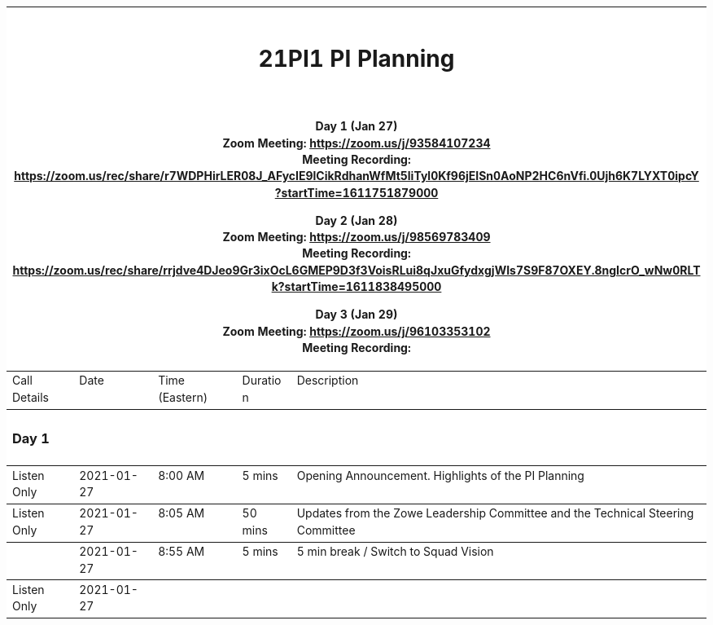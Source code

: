 <table>
    <thead>
        <tr>
            <th colspan="5"><H1>21PI1 PI Planning</H1><br>

Day 1 (Jan 27)\
Zoom Meeting: https://zoom.us/j/93584107234<br>
Meeting Recording:<br>https://zoom.us/rec/share/r7WDPHirLER08J_AFycIE9lCikRdhanWfMt5liTyl0Kf96jEISn0AoNP2HC6nVfi.0Ujh6K7LYXT0ipcY?startTime=1611751879000<br>

Day 2 (Jan 28)\
Zoom Meeting: https://zoom.us/j/98569783409<br>
Meeting Recording:<br>https://zoom.us/rec/share/rrjdve4DJeo9Gr3ixOcL6GMEP9D3f3VoisRLui8qJxuGfydxgjWIs7S9F87OXEY.8ngIcrO_wNw0RLTk?startTime=1611838495000<br>

Day 3 (Jan 29)\
Zoom Meeting: https://zoom.us/j/96103353102<br>
Meeting Recording:<br>
</th>
        </tr>
    </thead>
    <tbody>
        <tr>
            <td>Call Details</td>
            <td>Date</td>
            <td>Time (Eastern)</td>
            <td>Duration</td>
            <td>Description</td>
    </tbody>
    <tbody>
        <tr>
            <td><H3>Day 1</td>
            <td></td>
            <td></td>
            <td></td>
            <td></td>
    </tbody>
    <tbody>
        <tr>
            <td>Listen Only</td>
            <td>2021-01-27</td>
            <td>8:00 AM</td>
            <td>5 mins</td>
            <td>Opening Announcement. Highlights of the PI Planning</td>
    </tbody>
    <tbody>
        <tr>
            <td>Listen Only</td>
            <td>2021-01-27</td>
            <td>8:05 AM</td>
            <td>50 mins</td>
            <td>Updates from the Zowe Leadership Committee and the Technical Steering Committee</td>
    </tbody>
    <tbody>
        <tr>
            <td></td>
            <td>2021-01-27</td>
            <td>8:55 AM</td>
            <td>5 mins</td>
            <td>5 min break / Switch to Squad Vision</td>
    </tbody>
    <tbody>
        <tr>
            <td>Listen Only</td>
            <td>2021-01-27</td>